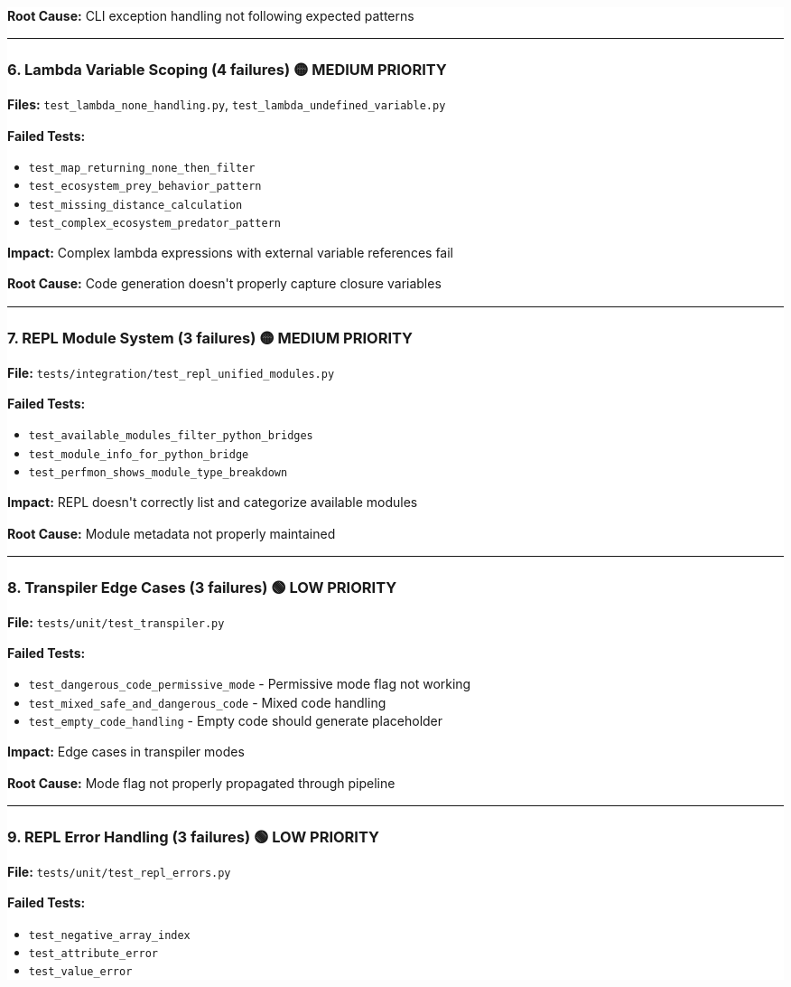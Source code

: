 **Root Cause:** CLI exception handling not following expected patterns

---

### 6. Lambda Variable Scoping (4 failures) 🟡 MEDIUM PRIORITY
**Files:** `test_lambda_none_handling.py`, `test_lambda_undefined_variable.py`

**Failed Tests:**
- `test_map_returning_none_then_filter`
- `test_ecosystem_prey_behavior_pattern`
- `test_missing_distance_calculation`
- `test_complex_ecosystem_predator_pattern`

**Impact:** Complex lambda expressions with external variable references fail

**Root Cause:** Code generation doesn't properly capture closure variables

---

### 7. REPL Module System (3 failures) 🟡 MEDIUM PRIORITY
**File:** `tests/integration/test_repl_unified_modules.py`

**Failed Tests:**
- `test_available_modules_filter_python_bridges`
- `test_module_info_for_python_bridge`
- `test_perfmon_shows_module_type_breakdown`

**Impact:** REPL doesn't correctly list and categorize available modules

**Root Cause:** Module metadata not properly maintained

---

### 8. Transpiler Edge Cases (3 failures) 🟢 LOW PRIORITY
**File:** `tests/unit/test_transpiler.py`

**Failed Tests:**
- `test_dangerous_code_permissive_mode` - Permissive mode flag not working
- `test_mixed_safe_and_dangerous_code` - Mixed code handling
- `test_empty_code_handling` - Empty code should generate placeholder

**Impact:** Edge cases in transpiler modes

**Root Cause:** Mode flag not properly propagated through pipeline

---

### 9. REPL Error Handling (3 failures) 🟢 LOW PRIORITY
**File:** `tests/unit/test_repl_errors.py`

**Failed Tests:**
- `test_negative_array_index`
- `test_attribute_error`
- `test_value_error`
